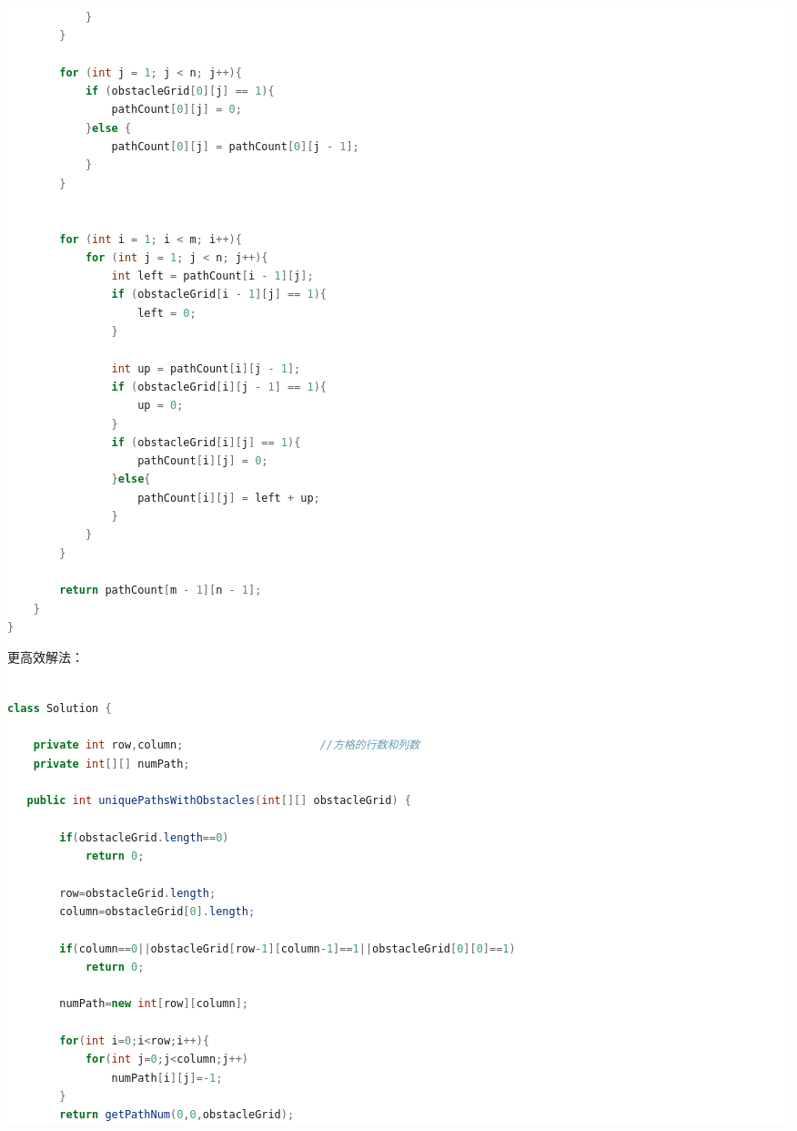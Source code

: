 ```java
            }
        }

        for (int j = 1; j < n; j++){
            if (obstacleGrid[0][j] == 1){
                pathCount[0][j] = 0;
            }else {
                pathCount[0][j] = pathCount[0][j - 1];
            }
        }


        for (int i = 1; i < m; i++){
            for (int j = 1; j < n; j++){
                int left = pathCount[i - 1][j];
                if (obstacleGrid[i - 1][j] == 1){
                    left = 0;
                }

                int up = pathCount[i][j - 1];
                if (obstacleGrid[i][j - 1] == 1){
                    up = 0;
                }
                if (obstacleGrid[i][j] == 1){
                    pathCount[i][j] = 0;
                }else{
                    pathCount[i][j] = left + up;
                }
            }
        }

        return pathCount[m - 1][n - 1];
    }
}

```

更高效解法：

```java

class Solution {
	
	private int row,column;						//方格的行数和列数
	private int[][] numPath;

   public int uniquePathsWithObstacles(int[][] obstacleGrid) {
        
		if(obstacleGrid.length==0)
			return 0;
		
		row=obstacleGrid.length;
		column=obstacleGrid[0].length;
		
		if(column==0||obstacleGrid[row-1][column-1]==1||obstacleGrid[0][0]==1)
			return 0;
		
		numPath=new int[row][column];
		
		for(int i=0;i<row;i++){
			for(int j=0;j<column;j++)
				numPath[i][j]=-1;
		}
		return getPathNum(0,0,obstacleGrid);
```